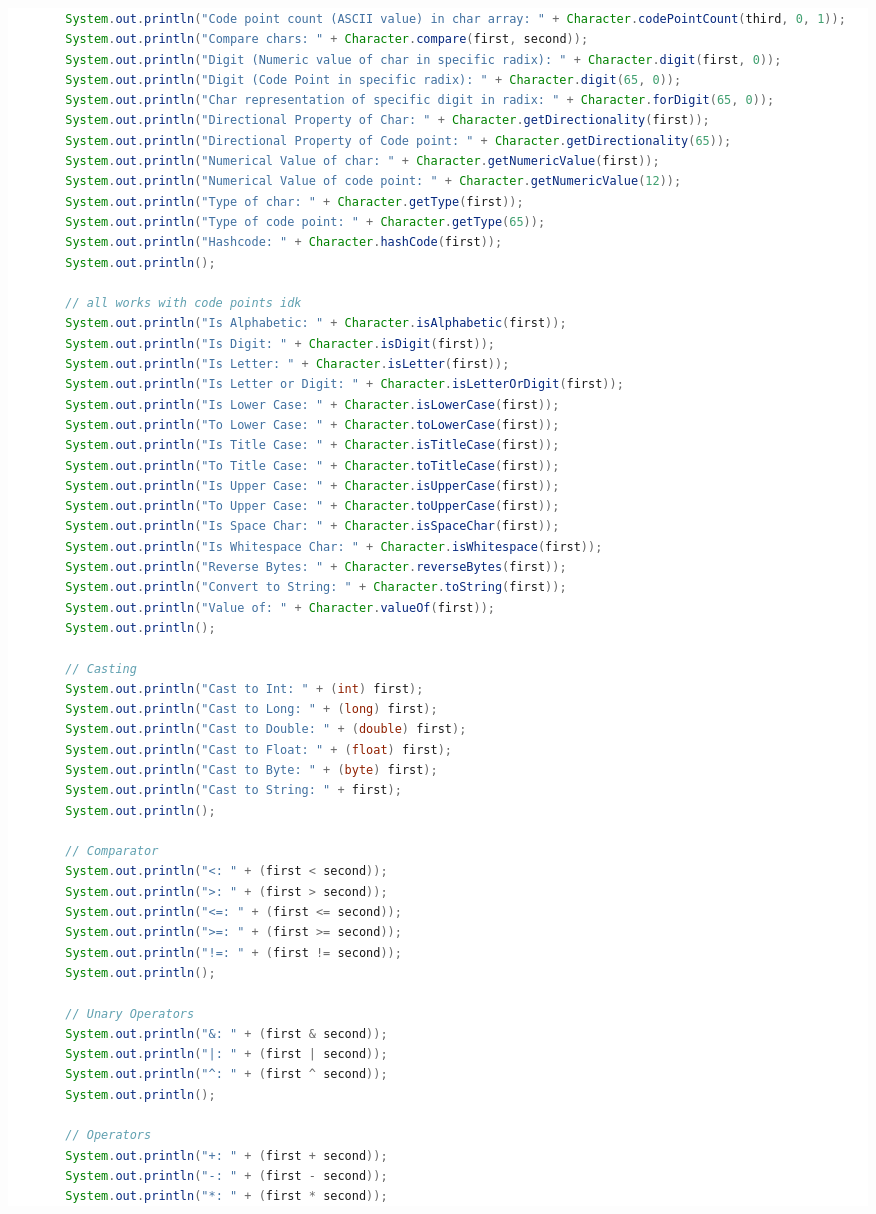 ```Java
        System.out.println("Code point count (ASCII value) in char array: " + Character.codePointCount(third, 0, 1));
        System.out.println("Compare chars: " + Character.compare(first, second));
        System.out.println("Digit (Numeric value of char in specific radix): " + Character.digit(first, 0));
        System.out.println("Digit (Code Point in specific radix): " + Character.digit(65, 0));
        System.out.println("Char representation of specific digit in radix: " + Character.forDigit(65, 0));
        System.out.println("Directional Property of Char: " + Character.getDirectionality(first));
        System.out.println("Directional Property of Code point: " + Character.getDirectionality(65));
        System.out.println("Numerical Value of char: " + Character.getNumericValue(first));
        System.out.println("Numerical Value of code point: " + Character.getNumericValue(12));
        System.out.println("Type of char: " + Character.getType(first));
        System.out.println("Type of code point: " + Character.getType(65));
        System.out.println("Hashcode: " + Character.hashCode(first));
        System.out.println();

        // all works with code points idk
        System.out.println("Is Alphabetic: " + Character.isAlphabetic(first));
        System.out.println("Is Digit: " + Character.isDigit(first));
        System.out.println("Is Letter: " + Character.isLetter(first));
        System.out.println("Is Letter or Digit: " + Character.isLetterOrDigit(first));
        System.out.println("Is Lower Case: " + Character.isLowerCase(first));
        System.out.println("To Lower Case: " + Character.toLowerCase(first));
        System.out.println("Is Title Case: " + Character.isTitleCase(first));
        System.out.println("To Title Case: " + Character.toTitleCase(first));
        System.out.println("Is Upper Case: " + Character.isUpperCase(first));
        System.out.println("To Upper Case: " + Character.toUpperCase(first));
        System.out.println("Is Space Char: " + Character.isSpaceChar(first));
        System.out.println("Is Whitespace Char: " + Character.isWhitespace(first));
        System.out.println("Reverse Bytes: " + Character.reverseBytes(first));
        System.out.println("Convert to String: " + Character.toString(first));
        System.out.println("Value of: " + Character.valueOf(first));
        System.out.println();

        // Casting
        System.out.println("Cast to Int: " + (int) first);
        System.out.println("Cast to Long: " + (long) first);
        System.out.println("Cast to Double: " + (double) first);
        System.out.println("Cast to Float: " + (float) first);
        System.out.println("Cast to Byte: " + (byte) first);
        System.out.println("Cast to String: " + first);
        System.out.println();

        // Comparator
        System.out.println("<: " + (first < second));
        System.out.println(">: " + (first > second));
        System.out.println("<=: " + (first <= second));
        System.out.println(">=: " + (first >= second));
        System.out.println("!=: " + (first != second));
        System.out.println();

        // Unary Operators
        System.out.println("&: " + (first & second));
        System.out.println("|: " + (first | second));
        System.out.println("^: " + (first ^ second));
        System.out.println();

        // Operators
        System.out.println("+: " + (first + second));
        System.out.println("-: " + (first - second));
        System.out.println("*: " + (first * second));
```